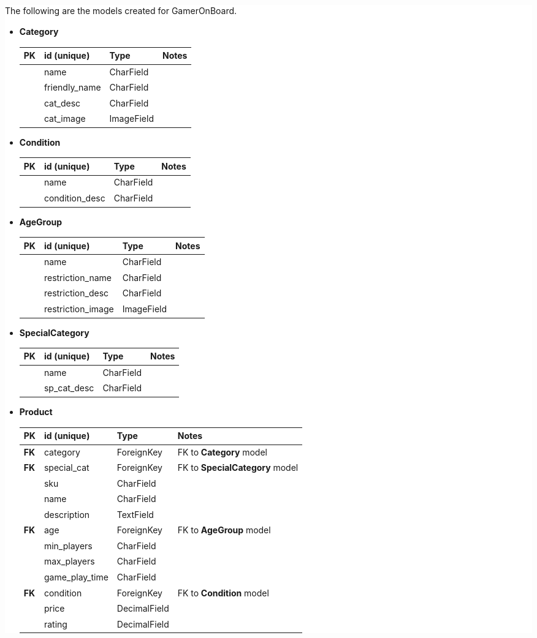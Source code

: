

The following are the models created for GamerOnBoard.

- **Category**

    | **PK** | **id** (unique) | Type | Notes |
    | --- | --- | --- | --- |  
    | | name | CharField | |  
	| | friendly_name | CharField | |  
	| | cat_desc | CharField | |  
	| | cat_image | ImageField | |  

- **Condition**

    | **PK** | **id** (unique) | Type | Notes |
    | --- | --- | --- | --- |
    | | name | CharField | |
	| | condition_desc | CharField |  

- **AgeGroup**

    | **PK** | **id** (unique) | Type | Notes |
    | --- | --- | --- | --- |
    | | name | CharField | |
	| | restriction_name | CharField | |  
	| | restriction_desc | CharField | |  
	| | restriction_image | ImageField | |  

- **SpecialCategory**

    | **PK** | **id** (unique) | Type | Notes |
    | --- | --- | --- | --- |  
    | | name | CharField | |  
	| | sp_cat_desc | CharField | |  

- **Product**

    | **PK** | **id** (unique) | Type | Notes |
    | --- | --- | --- | --- |
    | **FK** | category | ForeignKey | FK to **Category** model |
	| **FK** | special_cat | ForeignKey | FK to **SpecialCategory** model |
	| | sku | CharField | |  
	| | name | CharField | |
	| | description | TextField | |  
	| **FK** | age | ForeignKey | FK to **AgeGroup** model |
	| | min_players | CharField | |  
	| | max_players | CharField | |  
	| | game_play_time | CharField | |  
	| **FK** | condition | ForeignKey | FK to **Condition** model |
	| | price | DecimalField | |  
	| | rating | DecimalField | |  